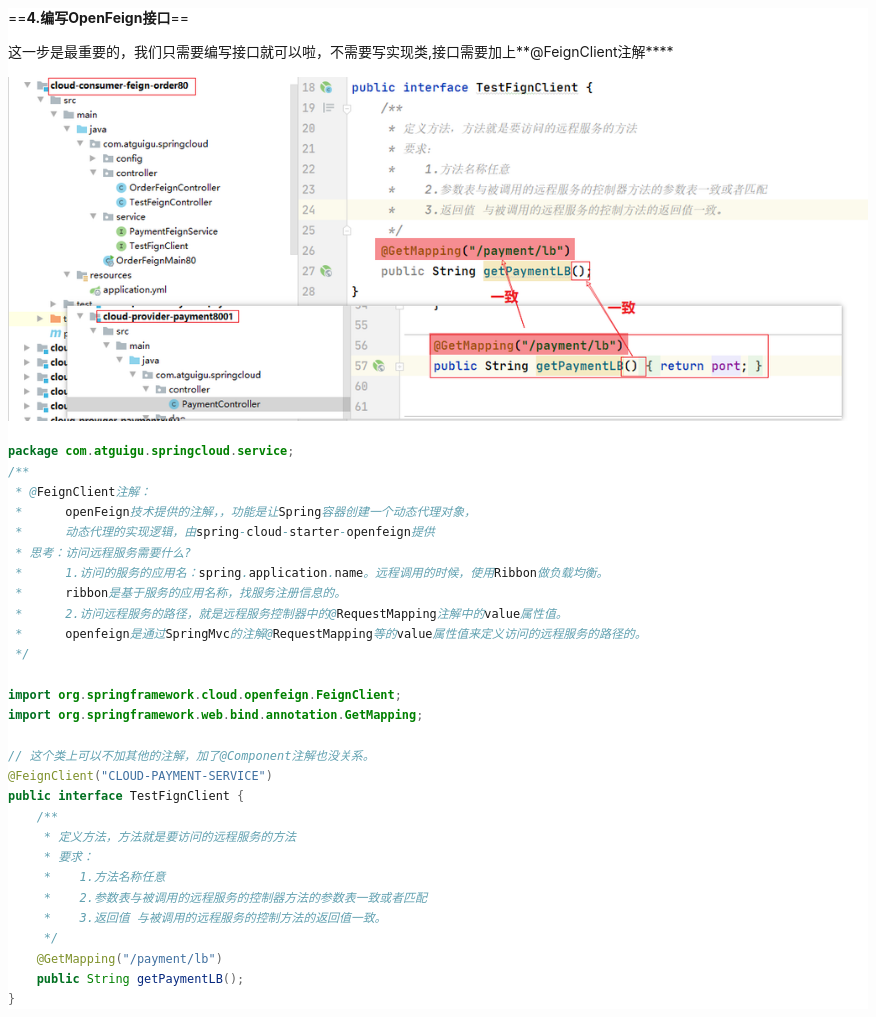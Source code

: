 ==**4.编写OpenFeign接口**==

这一步是最重要的，我们只需要编写接口就可以啦，不需要写实现类,接口需要加上**@FeignClient注解****

![](SpringCloud.assets/Snipaste_2022-05-08_16-56-09.png)

~~~java
package com.atguigu.springcloud.service;
/**
 * @FeignClient注解：
 *      openFeign技术提供的注解，，功能是让Spring容器创建一个动态代理对象，
 *      动态代理的实现逻辑，由spring-cloud-starter-openfeign提供
 * 思考：访问远程服务需要什么?
 *      1.访问的服务的应用名：spring.application.name。远程调用的时候，使用Ribbon做负载均衡。
 *      ribbon是基于服务的应用名称，找服务注册信息的。
 *      2.访问远程服务的路径，就是远程服务控制器中的@RequestMapping注解中的value属性值。
 *      openfeign是通过SpringMvc的注解@RequestMapping等的value属性值来定义访问的远程服务的路径的。
 */

import org.springframework.cloud.openfeign.FeignClient;
import org.springframework.web.bind.annotation.GetMapping;

// 这个类上可以不加其他的注解，加了@Component注解也没关系。
@FeignClient("CLOUD-PAYMENT-SERVICE")
public interface TestFignClient {
    /**
     * 定义方法，方法就是要访问的远程服务的方法
     * 要求：
     *    1.方法名称任意
     *    2.参数表与被调用的远程服务的控制器方法的参数表一致或者匹配
     *    3.返回值 与被调用的远程服务的控制方法的返回值一致。
     */
    @GetMapping("/payment/lb")
    public String getPaymentLB();
}
~~~
